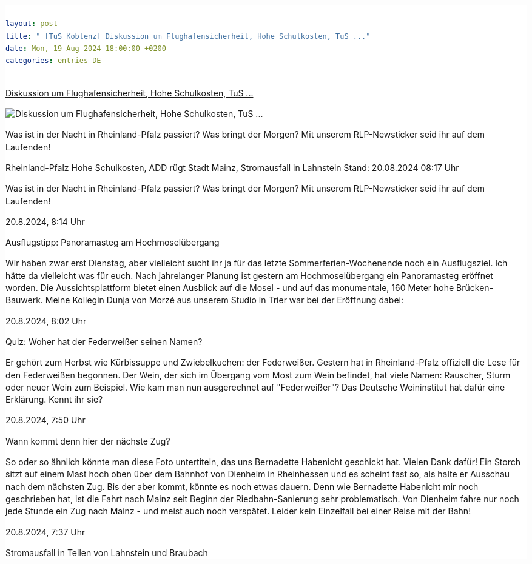 ```yaml
---
layout: post
title: " [TuS Koblenz] Diskussion um Flughafensicherheit, Hohe Schulkosten, TuS ..."
date: Mon, 19 Aug 2024 18:00:00 +0200
categories: entries DE
---
```

[Diskussion um Flughafensicherheit, Hohe Schulkosten, TuS ...](https://www.tagesschau.de/inland/regional/rheinlandpfalz/swr-diskussion-um-flughafensicherheit-hohe-schulkosten-tus-koblenz-verliert-im-dfb-pokal-100.html)

![Diskussion um Flughafensicherheit, Hohe Schulkosten, TuS ...](https://images.tagesschau.de/image/f42a30f7-c142-41af-a6f6-e1b36ae68122/AAABkW52y0Y/AAABkUqnCZ0/16x9-1280/swr-24478.jpg)

Was ist in der Nacht in Rheinland-Pfalz passiert? Was bringt der Morgen? Mit unserem RLP-Newsticker seid ihr auf dem Laufenden!

Rheinland-Pfalz Hohe Schulkosten, ADD rügt Stadt Mainz, Stromausfall in Lahnstein Stand: 20.08.2024 08:17 Uhr

Was ist in der Nacht in Rheinland-Pfalz passiert? Was bringt der Morgen? Mit unserem RLP-Newsticker seid ihr auf dem Laufenden!

20.8.2024, 8:14 Uhr

Ausflugstipp: Panoramasteg am Hochmoselübergang

Wir haben zwar erst Dienstag, aber vielleicht sucht ihr ja für das letzte Sommerferien-Wochenende noch ein Ausflugsziel. Ich hätte da vielleicht was für euch. Nach jahrelanger Planung ist gestern am Hochmoselübergang ein Panoramasteg eröffnet worden. Die Aussichtsplattform bietet einen Ausblick auf die Mosel - und auf das monumentale, 160 Meter hohe Brücken-Bauwerk. Meine Kollegin Dunja von Morzé aus unserem Studio in Trier war bei der Eröffnung dabei:

20.8.2024, 8:02 Uhr

Quiz: Woher hat der Federweißer seinen Namen?

Er gehört zum Herbst wie Kürbissuppe und Zwiebelkuchen: der Federweißer. Gestern hat in Rheinland-Pfalz offiziell die Lese für den Federweißen begonnen. Der Wein, der sich im Übergang vom Most zum Wein befindet, hat viele Namen: Rauscher, Sturm oder neuer Wein zum Beispiel. Wie kam man nun ausgerechnet auf "Federweißer"? Das Deutsche Weininstitut hat dafür eine Erklärung. Kennt ihr sie?

20.8.2024, 7:50 Uhr

Wann kommt denn hier der nächste Zug?

So oder so ähnlich könnte man diese Foto untertiteln, das uns Bernadette Habenicht geschickt hat. Vielen Dank dafür! Ein Storch sitzt auf einem Mast hoch oben über dem Bahnhof von Dienheim in Rheinhessen und es scheint fast so, als halte er Ausschau nach dem nächsten Zug. Bis der aber kommt, könnte es noch etwas dauern. Denn wie Bernadette Habenicht mir noch geschrieben hat, ist die Fahrt nach Mainz seit Beginn der Riedbahn-Sanierung sehr problematisch. Von Dienheim fahre nur noch jede Stunde ein Zug nach Mainz - und meist auch noch verspätet. Leider kein Einzelfall bei einer Reise mit der Bahn!

20.8.2024, 7:37 Uhr

Stromausfall in Teilen von Lahnstein und Braubach
